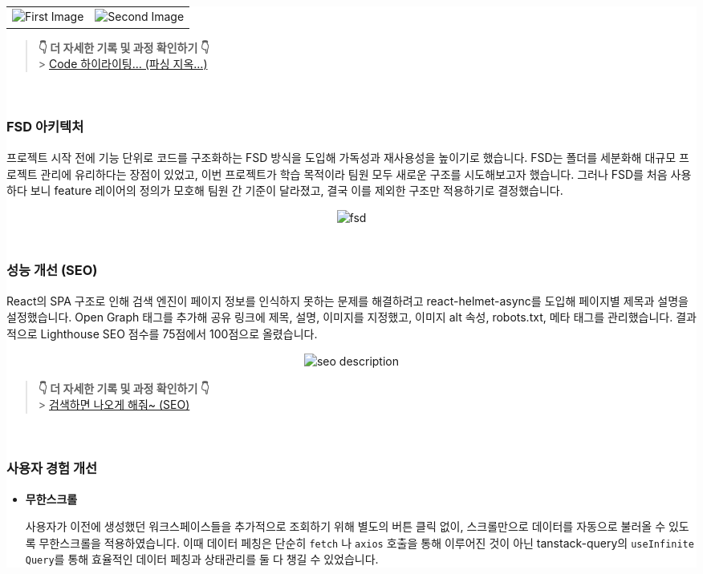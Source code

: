 <div align="center">
  <table>
    <tr>
      <td>
        <img src="https://github.com/user-attachments/assets/32d70444-4356-44ee-9437-1d7d835f5584" alt="First Image" width="450"/>
      </td>
      <td>
        <img src="https://github.com/user-attachments/assets/251e16d7-782e-4d3f-8390-9ddfbb23672b" alt="Second Image" width="450"/>
      </td>
    </tr>
  </table>
</div>

> **👇 더 자세한 기록 및 과정 확인하기 👇** <br/> > [Code 하이라이팅… (파싱 지옥…)](https://www.notion.so/Code-14f77ba9a1b680578ef2d06a68976d45?pvs=21)

<br/>

### FSD 아키텍처<a id="fe-fsd"></a>

프로젝트 시작 전에 기능 단위로 코드를 구조화하는 FSD 방식을 도입해 가독성과 재사용성을 높이기로 했습니다. FSD는 폴더를 세분화해 대규모 프로젝트 관리에 유리하다는 장점이 있었고, 이번 프로젝트가 학습 목적이라 팀원 모두 새로운 구조를 시도해보고자 했습니다. 그러나 FSD를 처음 사용하다 보니 feature 레이어의 정의가 모호해 팀원 간 기준이 달라졌고, 결국 이를 제외한 구조만 적용하기로 결정했습니다.

<div align="center">
  <img src="https://github.com/user-attachments/assets/7a7cd28d-69b5-4533-aab0-31160726094b" alt="fsd" width="600"/>
</div>

<br/>

### 성능 개선 (SEO)<a id="fe-seo"></a>

React의 SPA 구조로 인해 검색 엔진이 페이지 정보를 인식하지 못하는 문제를 해결하려고 react-helmet-async를 도입해 페이지별 제목과 설명을 설정했습니다. Open Graph 태그를 추가해 공유 링크에 제목, 설명, 이미지를 지정했고, 이미지 alt 속성, robots.txt, 메타 태그를 관리했습니다. 결과적으로 Lighthouse SEO 점수를 75점에서 100점으로 올렸습니다.

<div align="center">
  <img src="https://github.com/user-attachments/assets/2f9a84f0-24e9-404d-9f09-07d1937d8a99" alt="seo description" width="700"/>
</div>

> **👇 더 자세한 기록 및 과정 확인하기 👇** <br/> > [검색하면 나오게 해줘~ (SEO)](https://www.notion.so/SEO-13f77ba9a1b6807e898df1871e9f72bb?pvs=21)

<br/>

### 사용자 경험 개선<a id="fe-ux"></a>

- **무한스크롤**

  사용자가 이전에 생성했던 워크스페이스들을 추가적으로 조회하기 위해 별도의 버튼 클릭 없이, 스크롤만으로 데이터를 자동으로 불러올 수 있도록 무한스크롤을 적용하였습니다. 이때 데이터 페칭은 단순히 `fetch` 나 `axios` 호출을 통해 이루어진 것이 아닌 tanstack-query의 `useInfiniteQuery`를 통해 효율적인 데이터 페칭과 상태관리를 둘 다 챙길 수 있었습니다.
